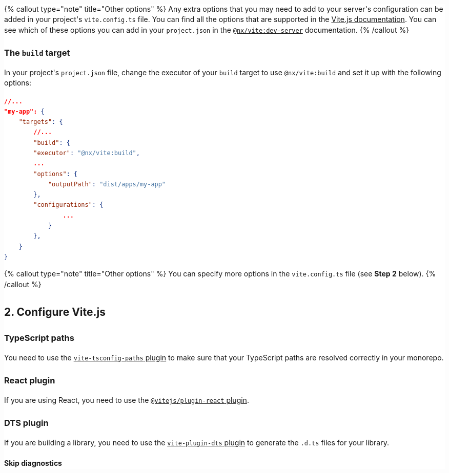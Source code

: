 {% callout type="note" title="Other options" %}
Any extra options that you may need to add to your server's configuration can be added in your project's `vite.config.ts` file. You can find all the options that are supported in the [Vite.js documentation](https://vitejs.dev/config/). You can see which of these options you can add in your `project.json` in the [`@nx/vite:dev-server`](/packages/vite/executors/dev-server#options) documentation.
{% /callout %}

### The `build` target

In your project's `project.json` file, change the executor of your `build` target to use `@nx/vite:build` and set it up with the following options:

```json
//...
"my-app": {
    "targets": {
        //...
        "build": {
        "executor": "@nx/vite:build",
        ...
        "options": {
            "outputPath": "dist/apps/my-app"
        },
        "configurations": {
                ...
            }
        },
    }
}
```

{% callout type="note" title="Other options" %}
You can specify more options in the `vite.config.ts` file (see **Step 2** below).
{% /callout %}

## 2. Configure Vite.js

### TypeScript paths

You need to use the [`vite-tsconfig-paths` plugin](https://www.npmjs.com/package/vite-tsconfig-paths) to make sure that your TypeScript paths are resolved correctly in your monorepo.

### React plugin

If you are using React, you need to use the [`@vitejs/plugin-react` plugin](https://www.npmjs.com/package/@vitejs/plugin-react).

### DTS plugin

If you are building a library, you need to use the [`vite-plugin-dts` plugin](https://www.npmjs.com/package/vite-plugin-dts) to generate the `.d.ts` files for your library.

#### Skip diagnostics
